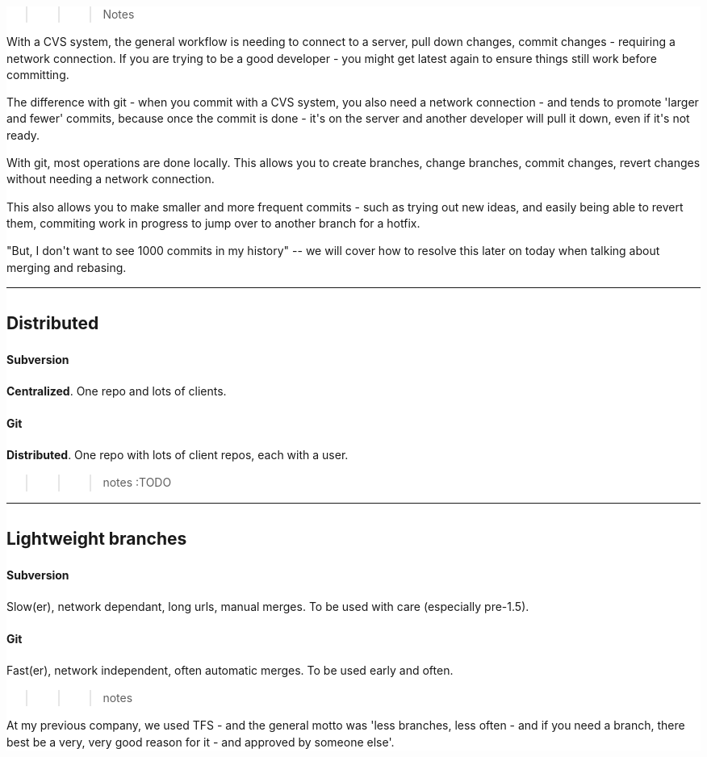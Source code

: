 > > > Notes

With a CVS system, the general workflow is needing to connect to a
server, pull down changes, commit changes - requiring a network
connection. If you are trying to be a good developer - you might get
latest again to ensure things still work before committing.

The difference with git - when you commit with a CVS system, you also
need a network connection - and tends to promote 'larger and fewer'
commits, because once the commit is done - it's on the server and
another developer will pull it down, even if it's not ready.

With git, most operations are done locally. This allows you to create
branches, change branches, commit changes, revert changes without
needing a network connection.

This also allows you to make smaller and more frequent commits - such as
trying out new ideas, and easily being able to revert them, commiting
work in progress to jump over to another branch for a hotfix.

"But, I don't want to see 1000 commits in my history" -- we will cover
how to resolve this later on today when talking about merging and
rebasing.

------------------------------------------------------------------------

Distributed
-----------

#### Subversion

**Centralized**. One repo and lots of clients.

#### Git

**Distributed**. One repo with lots of client repos, each with a user.

> > > notes :TODO

------------------------------------------------------------------------

Lightweight branches
--------------------

#### Subversion

Slow(er), network dependant, long urls, manual merges. To be used with
care (especially pre-1.5).

#### Git

Fast(er), network independent, often automatic merges. To be used early
and often.

> > > notes

At my previous company, we used TFS - and the general motto was 'less
branches, less often - and if you need a branch, there best be a very,
very good reason for it - and approved by someone else'.
